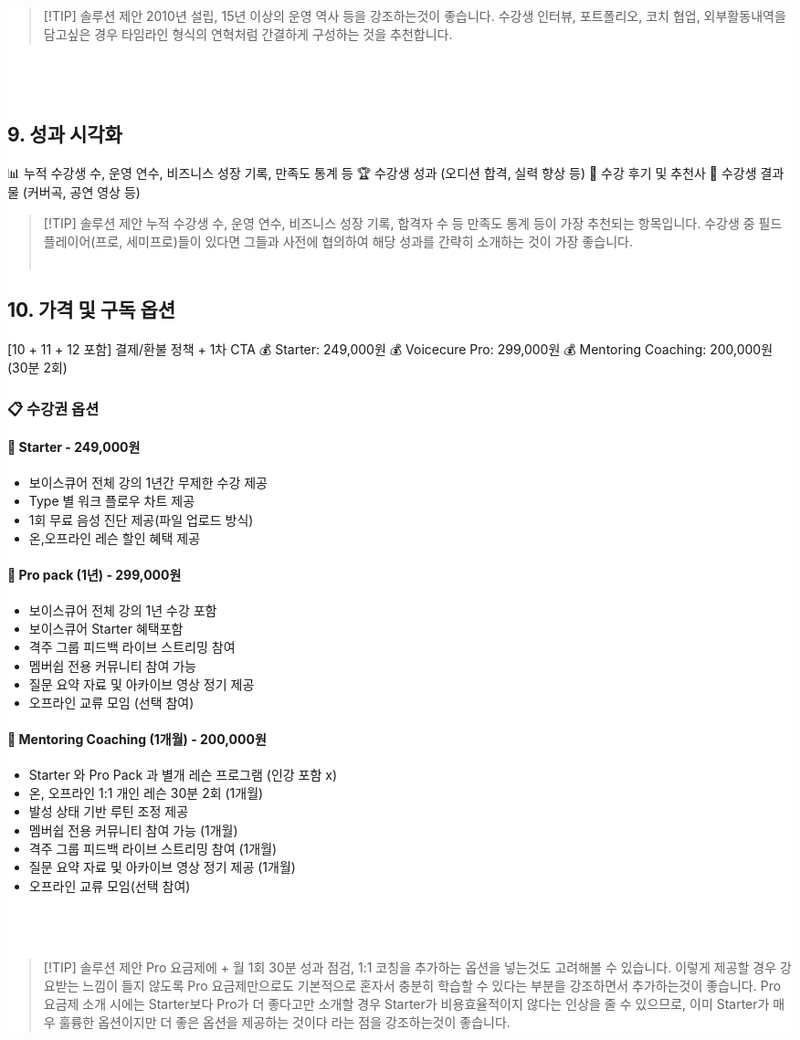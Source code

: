 > [!TIP] 솔루션 제안
> 2010년 설립, 15년 이상의 운영 역사 등을 강조하는것이 좋습니다.
> 수강생 인터뷰, 포트폴리오, 코치 협업, 외부활동내역을 담고싶은 경우 타임라인 형식의 연혁처럼 간결하게 구성하는 것을 추천합니다.

<br><br>

## 9. 성과 시각화
📊 누적 수강생 수, 운영 연수, 비즈니스 성장 기록, 만족도 통계 등
🏆 수강생 성과 (오디션 합격, 실력 향상 등)
💬 수강 후기 및 추천사
🎵 수강생 결과물 (커버곡, 공연 영상 등)
> [!TIP] 솔루션 제안
> 누적 수강생 수, 운영 연수, 비즈니스 성장 기록, 합격자 수 등 만족도 통계 등이 가장 추천되는 항목입니다.
> 수강생 중 필드플레이어(프로, 세미프로)들이 있다면 그들과 사전에 협의하여 해당 성과를 간략히 소개하는 것이 가장 좋습니다.
<br><br>

## 10. 가격 및 구독 옵션
[10 + 11 + 12 포함] 결제/환불 정책 + 1차 CTA
💰 Starter: 249,000원
💰 Voicecure Pro: 299,000원
💰 Mentoring Coaching: 200,000원 (30분 2회)
### 📋 **수강권 옵션**

#### 🔖 **Starter** - **249,000원**
* 보이스큐어 전체 강의 1년간 무제한 수강 제공
* Type 별 워크 플로우 차트 제공
* 1회 무료 음성 진단 제공(파일 업로드 방식)
* 온,오프라인 레슨 할인 혜택 제공

#### 🔖 **Pro pack (1년)** - **299,000원**
* 보이스큐어 전체 강의 1년 수강 포함
* 보이스큐어 Starter 혜택포함
* 격주 그룹 피드백 라이브 스트리밍 참여
* 멤버쉽 전용 커뮤니티 참여 가능
* 질문 요약 자료 및 아카이브 영상 정기 제공
* 오프라인 교류 모임 (선택 참여)

#### 🔖 **Mentoring Coaching (1개월)** - **200,000원**
* Starter 와 Pro Pack 과 별개 레슨 프로그램 (인강 포함 x)
* 온, 오프라인 1:1 개인 레슨 30분 2회 (1개월)
* 발성 상태 기반 루틴 조정 제공
* 멤버쉽 전용 커뮤니티 참여 가능 (1개월)
* 격주 그룹 피드백 라이브 스트리밍 참여 (1개월)
* 질문 요약 자료 및 아카이브 영상 정기 제공 (1개월)
* 오프라인 교류 모임(선택 참여)

<br><br>

> [!TIP] 솔루션 제안
> Pro 요금제에 + 월 1회 30분 성과 점검, 1:1 코칭을 추가하는 옵션을 넣는것도 고려해볼 수 있습니다.
> 이렇게 제공할 경우 강요받는 느낌이 들지 않도록 Pro 요금제만으로도 기본적으로 혼자서 충분히 학습할 수 있다는 부분을 강조하면서 추가하는것이 좋습니다.
> Pro 요금제 소개 시에는 Starter보다 Pro가 더 좋다고만 소개할 경우 Starter가 비용효율적이지 않다는 인상을 줄 수 있으므로, 이미 Starter가 매우 훌륭한 옵션이지만 더 좋은 옵션을 제공하는 것이다 라는 점을 강조하는것이 좋습니다.
